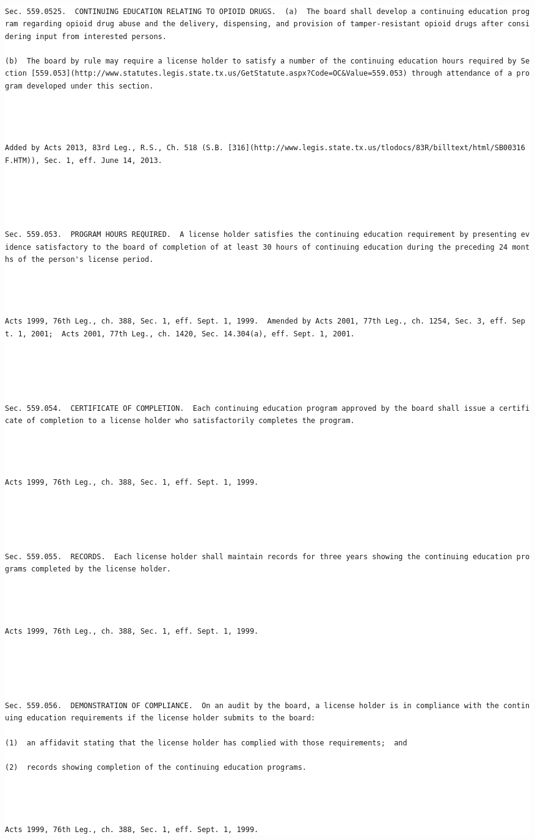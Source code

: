     
    
    Sec. 559.0525.  CONTINUING EDUCATION RELATING TO OPIOID DRUGS.  (a)  The board shall develop a continuing education program regarding opioid drug abuse and the delivery, dispensing, and provision of tamper-resistant opioid drugs after considering input from interested persons.
    
    (b)  The board by rule may require a license holder to satisfy a number of the continuing education hours required by Section [559.053](http://www.statutes.legis.state.tx.us/GetStatute.aspx?Code=OC&Value=559.053) through attendance of a program developed under this section.
    
    
    
    
    Added by Acts 2013, 83rd Leg., R.S., Ch. 518 (S.B. [316](http://www.legis.state.tx.us/tlodocs/83R/billtext/html/SB00316F.HTM)), Sec. 1, eff. June 14, 2013.
    
    
    
    
    
    Sec. 559.053.  PROGRAM HOURS REQUIRED.  A license holder satisfies the continuing education requirement by presenting evidence satisfactory to the board of completion of at least 30 hours of continuing education during the preceding 24 months of the person's license period.
    
    
    
    
    Acts 1999, 76th Leg., ch. 388, Sec. 1, eff. Sept. 1, 1999.  Amended by Acts 2001, 77th Leg., ch. 1254, Sec. 3, eff. Sept. 1, 2001;  Acts 2001, 77th Leg., ch. 1420, Sec. 14.304(a), eff. Sept. 1, 2001.
    
    
    
    
    
    Sec. 559.054.  CERTIFICATE OF COMPLETION.  Each continuing education program approved by the board shall issue a certificate of completion to a license holder who satisfactorily completes the program.
    
    
    
    
    Acts 1999, 76th Leg., ch. 388, Sec. 1, eff. Sept. 1, 1999.
    
    
    
    
    
    Sec. 559.055.  RECORDS.  Each license holder shall maintain records for three years showing the continuing education programs completed by the license holder.
    
    
    
    
    Acts 1999, 76th Leg., ch. 388, Sec. 1, eff. Sept. 1, 1999.
    
    
    
    
    
    Sec. 559.056.  DEMONSTRATION OF COMPLIANCE.  On an audit by the board, a license holder is in compliance with the continuing education requirements if the license holder submits to the board:
    
    (1)  an affidavit stating that the license holder has complied with those requirements;  and
    
    (2)  records showing completion of the continuing education programs.
    
    
    
    
    Acts 1999, 76th Leg., ch. 388, Sec. 1, eff. Sept. 1, 1999.
    
    